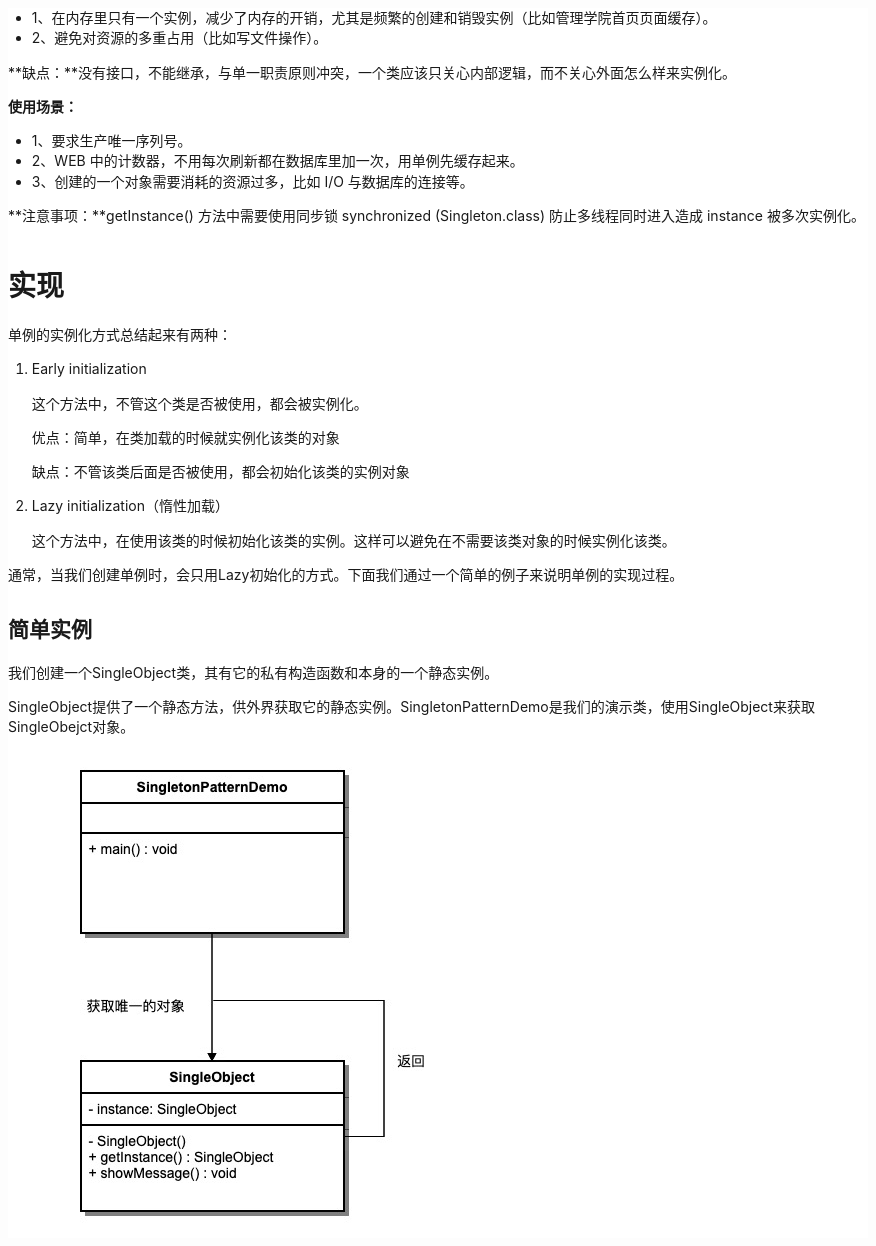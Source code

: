 - 1、在内存里只有一个实例，减少了内存的开销，尤其是频繁的创建和销毁实例（比如管理学院首页页面缓存）。
- 2、避免对资源的多重占用（比如写文件操作）。

**缺点：**没有接口，不能继承，与单一职责原则冲突，一个类应该只关心内部逻辑，而不关心外面怎么样来实例化。

**使用场景：**

- 1、要求生产唯一序列号。
- 2、WEB 中的计数器，不用每次刷新都在数据库里加一次，用单例先缓存起来。
- 3、创建的一个对象需要消耗的资源过多，比如 I/O 与数据库的连接等。

**注意事项：**getInstance() 方法中需要使用同步锁 synchronized (Singleton.class) 防止多线程同时进入造成 instance 被多次实例化。

# 实现

单例的实例化方式总结起来有两种：

1. Early initialization

   这个方法中，不管这个类是否被使用，都会被实例化。

   优点：简单，在类加载的时候就实例化该类的对象

   缺点：不管该类后面是否被使用，都会初始化该类的实例对象

2. Lazy initialization（惰性加载）

   这个方法中，在使用该类的时候初始化该类的实例。这样可以避免在不需要该类对象的时候实例化该类。

通常，当我们创建单例时，会只用Lazy初始化的方式。下面我们通过一个简单的例子来说明单例的实现过程。

## 简单实例

我们创建一个SingleObject类，其有它的私有构造函数和本身的一个静态实例。

SingleObject提供了一个静态方法，供外界获取它的静态实例。SingletonPatternDemo是我们的演示类，使用SingleObject来获取SingleObejct对象。

![单例模式的 UML 图](C-SingleTone.assets/62576915-36E0-4B67-B078-704699CA980A.jpg)
